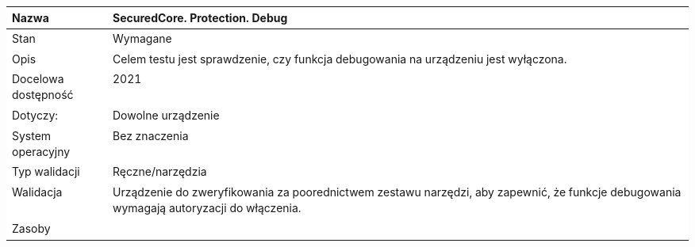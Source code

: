 |Nazwa|SecuredCore. Protection. Debug|
|:---|:---|
|Stan|Wymagane|
|Opis|Celem testu jest sprawdzenie, czy funkcja debugowania na urządzeniu jest wyłączona.|
|Docelowa dostępność|2021|
|Dotyczy:|Dowolne urządzenie|
|System operacyjny|Bez znaczenia|
|Typ walidacji|Ręczne/narzędzia|
|Walidacja|Urządzenie do zweryfikowania za poorednictwem zestawu narzędzi, aby zapewnić, że funkcje debugowania wymagają autoryzacji do włączenia.|
|Zasoby||
